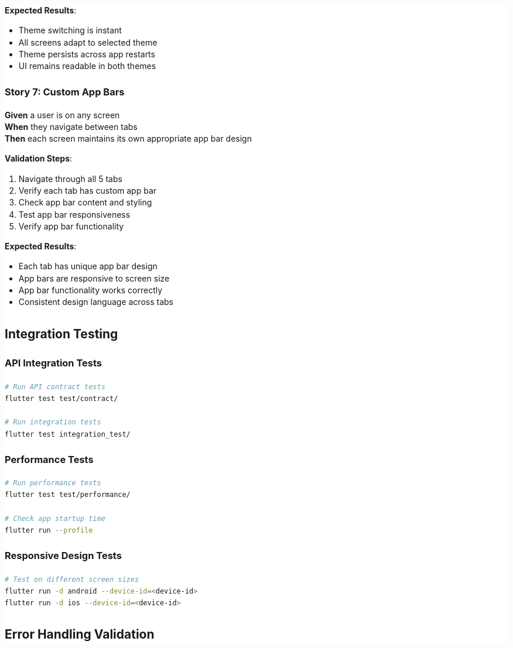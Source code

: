 **Expected Results**:
- Theme switching is instant
- All screens adapt to selected theme
- Theme persists across app restarts
- UI remains readable in both themes

### Story 7: Custom App Bars
**Given** a user is on any screen  
**When** they navigate between tabs  
**Then** each screen maintains its own appropriate app bar design

**Validation Steps**:
1. Navigate through all 5 tabs
2. Verify each tab has custom app bar
3. Check app bar content and styling
4. Test app bar responsiveness
5. Verify app bar functionality

**Expected Results**:
- Each tab has unique app bar design
- App bars are responsive to screen size
- App bar functionality works correctly
- Consistent design language across tabs

## Integration Testing

### API Integration Tests
```bash
# Run API contract tests
flutter test test/contract/

# Run integration tests
flutter test integration_test/
```

### Performance Tests
```bash
# Run performance tests
flutter test test/performance/

# Check app startup time
flutter run --profile
```

### Responsive Design Tests
```bash
# Test on different screen sizes
flutter run -d android --device-id=<device-id>
flutter run -d ios --device-id=<device-id>
```

## Error Handling Validation
